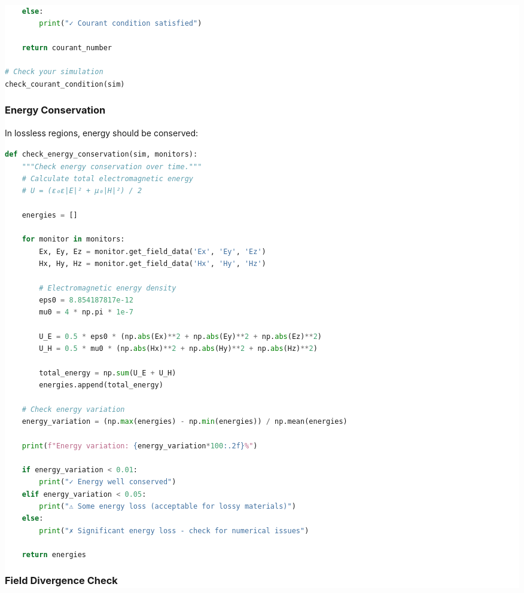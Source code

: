 ```python
    else:
        print("✓ Courant condition satisfied")

    return courant_number

# Check your simulation
check_courant_condition(sim)
```

### Energy Conservation

In lossless regions, energy should be conserved:

```python
def check_energy_conservation(sim, monitors):
    """Check energy conservation over time."""
    # Calculate total electromagnetic energy
    # U = (ε₀ε|E|² + μ₀|H|²) / 2

    energies = []

    for monitor in monitors:
        Ex, Ey, Ez = monitor.get_field_data('Ex', 'Ey', 'Ez')
        Hx, Hy, Hz = monitor.get_field_data('Hx', 'Hy', 'Hz')

        # Electromagnetic energy density
        eps0 = 8.854187817e-12
        mu0 = 4 * np.pi * 1e-7

        U_E = 0.5 * eps0 * (np.abs(Ex)**2 + np.abs(Ey)**2 + np.abs(Ez)**2)
        U_H = 0.5 * mu0 * (np.abs(Hx)**2 + np.abs(Hy)**2 + np.abs(Hz)**2)

        total_energy = np.sum(U_E + U_H)
        energies.append(total_energy)

    # Check energy variation
    energy_variation = (np.max(energies) - np.min(energies)) / np.mean(energies)

    print(f"Energy variation: {energy_variation*100:.2f}%")

    if energy_variation < 0.01:
        print("✓ Energy well conserved")
    elif energy_variation < 0.05:
        print("⚠ Some energy loss (acceptable for lossy materials)")
    else:
        print("✗ Significant energy loss - check for numerical issues")

    return energies
```

### Field Divergence Check

